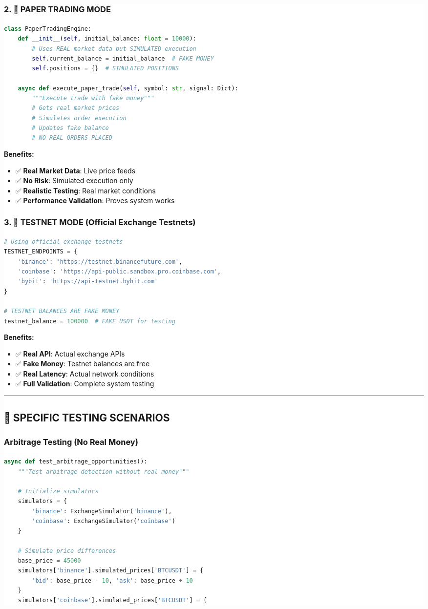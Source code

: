 ### **2. 📝 PAPER TRADING MODE**

```python
class PaperTradingEngine:
    def __init__(self, initial_balance: float = 10000):
        # Uses REAL market data but SIMULATED execution
        self.current_balance = initial_balance  # FAKE MONEY
        self.positions = {}  # SIMULATED POSITIONS
        
    async def execute_paper_trade(self, symbol: str, signal: Dict):
        """Execute trade with fake money"""
        # Gets real market prices
        # Simulates order execution
        # Updates fake balance
        # NO REAL ORDERS PLACED
```

**Benefits:**
- ✅ **Real Market Data**: Live price feeds
- ✅ **No Risk**: Simulated execution only
- ✅ **Realistic Testing**: Real market conditions
- ✅ **Performance Validation**: Proves system works

### **3. 🧪 TESTNET MODE (Official Exchange Testnets)**

```python
# Using official exchange testnets
TESTNET_ENDPOINTS = {
    'binance': 'https://testnet.binancefuture.com',
    'coinbase': 'https://api-public.sandbox.pro.coinbase.com',
    'bybit': 'https://api-testnet.bybit.com'
}

# TESTNET BALANCES ARE FAKE MONEY
testnet_balance = 100000  # FAKE USDT for testing
```

**Benefits:**
- ✅ **Real API**: Actual exchange APIs
- ✅ **Fake Money**: Testnet balances are free
- ✅ **Real Latency**: Actual network conditions
- ✅ **Full Validation**: Complete system testing

---

## 🎯 **SPECIFIC TESTING SCENARIOS**

### **Arbitrage Testing (No Real Money)**

```python
async def test_arbitrage_opportunities():
    """Test arbitrage detection without real money"""
    
    # Initialize simulators
    simulators = {
        'binance': ExchangeSimulator('binance'),
        'coinbase': ExchangeSimulator('coinbase')
    }
    
    # Simulate price differences
    base_price = 45000
    simulators['binance'].simulated_prices['BTCUSDT'] = {
        'bid': base_price - 10, 'ask': base_price + 10
    }
    simulators['coinbase'].simulated_prices['BTCUSDT'] = {
```